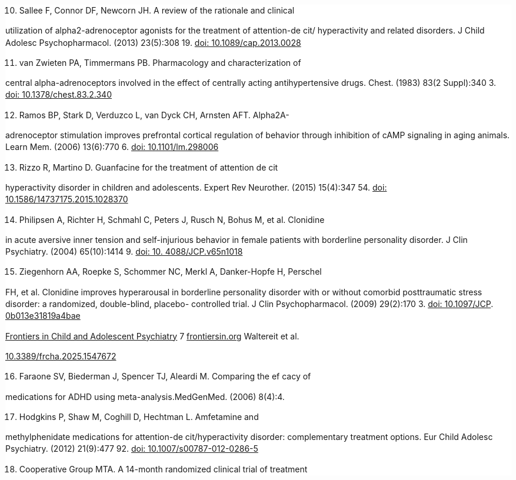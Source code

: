 10. Sallee<a name="_page6_x297.00_y561.89"></a> F, Connor DF, Newcorn JH. A review of the rationale and clinical

utilization of alpha2-adrenoceptor agonists for the treatment of attention-de  cit/ <a name="_page6_x42.00_y576.89"></a>hyperactivity and related disorders. J Child Adolesc Psychopharmacol. (2013) 23(5):308  19. [doi: 10.1089/cap.2013.0028](https://doi.org/10.1089/cap.2013.0028)

11. van Zwieten PA, Timmermans PB. Pharmacology and characterization of

central alpha-adrenoceptors involved in the effect of centrally acting antihypertensive drugs. Chest. (1983) 83(2 Suppl):340  3. [doi: 10.1378/chest.83.2.340](https://doi.org/10.1378/chest.83.2.340)

12. Ramos BP, Stark D, Verduzco L, van Dyck CH, Arnsten AFT. Alpha2A-

adrenoceptor stimulation improves prefrontal cortical regulation of behavior <a name="_page6_x42.00_y644.89"></a>through inhibition of cAMP signaling in aging animals. Learn Mem. (2006) 13(6):770  6. [doi: 10.1101/lm.298006](https://doi.org/10.1101/lm.298006)

13. Rizzo<a name="_page6_x297.00_y664.89"></a> R, Martino D. Guanfacine for the treatment of attention de  cit

<a name="_page6_x42.00_y672.89"></a>hyperactivity disorder in children and adolescents. Expert Rev Neurother. (2015) 15(4):347  54. [doi: 10.1586/14737175.2015.1028370](https://doi.org/10.1586/14737175.2015.1028370)

14. Philipsen A, Richter H, Schmahl C, Peters J, Rusch N, Bohus M, et al. Clonidine

in acute aversive inner tension and self-injurious behavior in female patients with <a name="_page6_x42.00_y708.89"></a>borderline personality disorder. J Clin Psychiatry. (2004) 65(10):1414  9. [doi: 10. 4088/JCP.v65n1018](https://doi.org/10.4088/JCP.v65n1018)

15. Ziegenhorn<a name="_page6_x297.00_y728.89"></a> AA, Roepke S, Schommer NC, Merkl A, Danker-Hopfe H, Perschel

<a name="_page6_x42.00_y736.89"></a>FH, et al. Clonidine improves hyperarousal in borderline personality disorder with or without comorbid posttraumatic stress disorder: a randomized, double-blind, placebo- controlled trial. J Clin Psychopharmacol. (2009) 29(2):170  3. [doi: 10.1097/JCP](https://doi.org/10.1097/JCP.0b013e31819a4bae). [0b013e31819a4bae](https://doi.org/10.1097/JCP.0b013e31819a4bae)

[Frontiers in Child and Adolescent Psychiatry](https://www.frontiersin.org/journals/child-and-adolescent-psychiatry) 7 [frontiersin.org](https://www.frontiersin.org/)
Waltereit et al.

[10.3389/frcha.2025.1547672](https://doi.org/10.3389/frcha.2025.1547672)

16. Faraone<a name="_page7_x42.00_y86.89"></a> SV, Biederman J, Spencer TJ, Aleardi M. Comparing the ef  cacy of

<a name="_page7_x297.00_y86.89"></a>medications for ADHD using meta-analysis.MedGenMed. (2006) 8(4):4.

17. Hodgkins P, Shaw M, Coghill D, Hechtman L. Amfetamine and

methylphenidate medications for attention-de  cit/hyperactivity disorder: complementary treatment options. Eur Child Adolesc Psychiatry. (2012) 21(9):477  92. [doi: 10.1007/s00787-012-0286-5](https://doi.org/10.1007/s00787-012-0286-5)

18. Cooperative Group MTA. A 14-month randomized clinical trial of treatment
